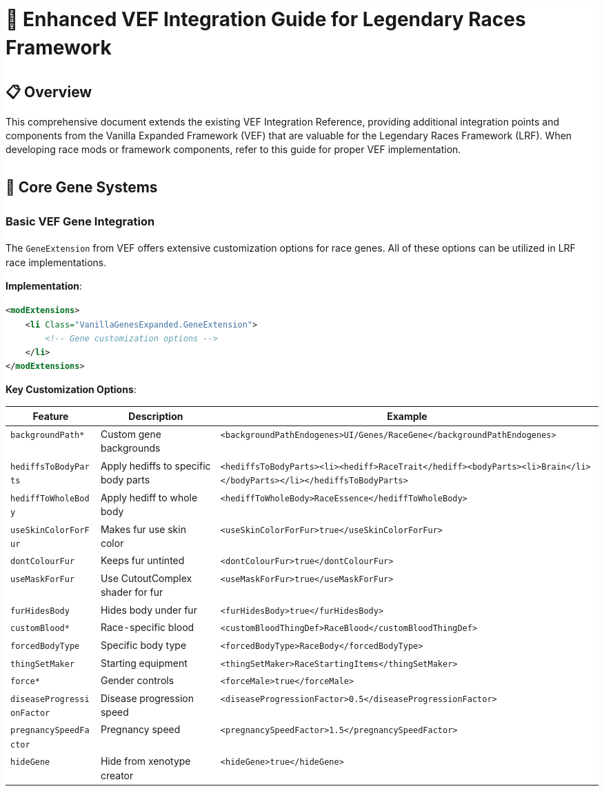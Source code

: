 # 🌟 Enhanced VEF Integration Guide for Legendary Races Framework

## 📋 Overview

This comprehensive document extends the existing VEF Integration Reference, providing additional integration points and components from the Vanilla Expanded Framework (VEF) that are valuable for the Legendary Races Framework (LRF). When developing race mods or framework components, refer to this guide for proper VEF implementation.

## 🧬 Core Gene Systems

### Basic VEF Gene Integration

The `GeneExtension` from VEF offers extensive customization options for race genes. All of these options can be utilized in LRF race implementations.

**Implementation**:
```xml
<modExtensions>
    <li Class="VanillaGenesExpanded.GeneExtension">
        <!-- Gene customization options -->
    </li>
</modExtensions>
```

**Key Customization Options**:

| Feature | Description | Example |
|---------|-------------|---------|
| `backgroundPath*` | Custom gene backgrounds | `<backgroundPathEndogenes>UI/Genes/RaceGene</backgroundPathEndogenes>` |
| `hediffsToBodyParts` | Apply hediffs to specific body parts | `<hediffsToBodyParts><li><hediff>RaceTrait</hediff><bodyParts><li>Brain</li></bodyParts></li></hediffsToBodyParts>` |
| `hediffToWholeBody` | Apply hediff to whole body | `<hediffToWholeBody>RaceEssence</hediffToWholeBody>` |
| `useSkinColorForFur` | Makes fur use skin color | `<useSkinColorForFur>true</useSkinColorForFur>` |
| `dontColourFur` | Keeps fur untinted | `<dontColourFur>true</dontColourFur>` |
| `useMaskForFur` | Use CutoutComplex shader for fur | `<useMaskForFur>true</useMaskForFur>` |
| `furHidesBody` | Hides body under fur | `<furHidesBody>true</furHidesBody>` |
| `customBlood*` | Race-specific blood | `<customBloodThingDef>RaceBlood</customBloodThingDef>` |
| `forcedBodyType` | Specific body type | `<forcedBodyType>RaceBody</forcedBodyType>` |
| `thingSetMaker` | Starting equipment | `<thingSetMaker>RaceStartingItems</thingSetMaker>` |
| `force*` | Gender controls | `<forceMale>true</forceMale>` |
| `diseaseProgressionFactor` | Disease progression speed | `<diseaseProgressionFactor>0.5</diseaseProgressionFactor>` |
| `pregnancySpeedFactor` | Pregnancy speed | `<pregnancySpeedFactor>1.5</pregnancySpeedFactor>` |
| `hideGene` | Hide from xenotype creator | `<hideGene>true</hideGene>` |
